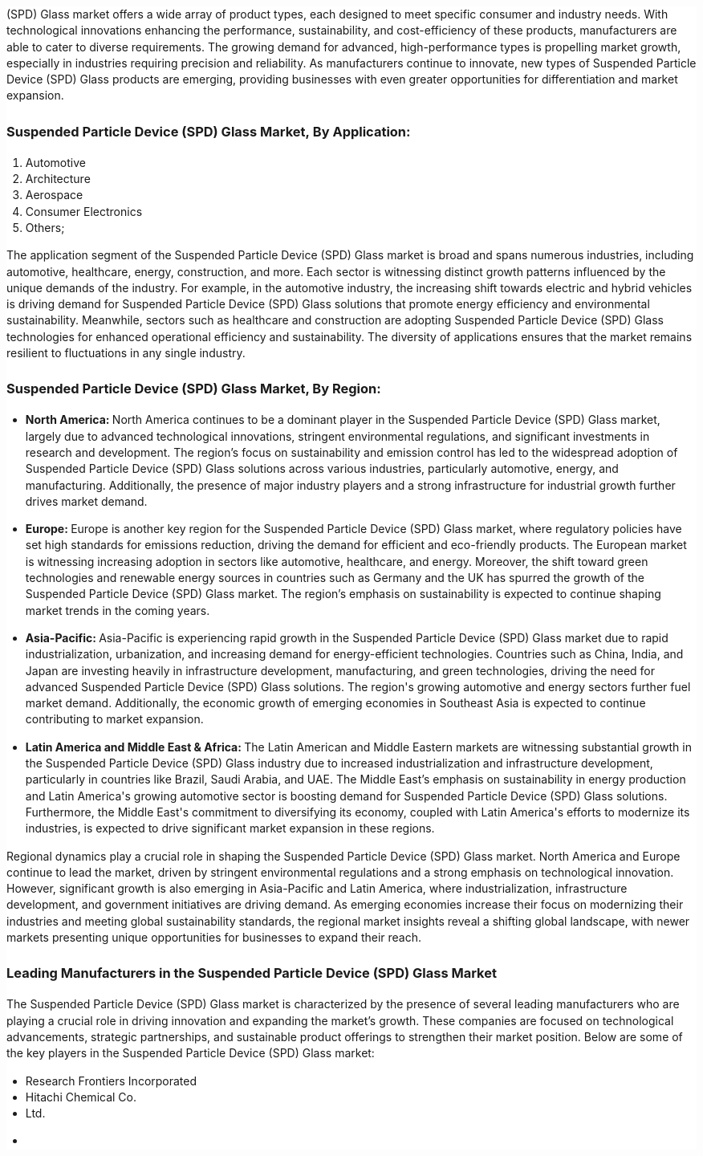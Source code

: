 (SPD) Glass market offers a wide array of product types, each designed to meet specific consumer and industry needs. With technological innovations enhancing the performance, sustainability, and cost-efficiency of these products, manufacturers are able to cater to diverse requirements. The growing demand for advanced, high-performance types is propelling market growth, especially in industries requiring precision and reliability. As manufacturers continue to innovate, new types of Suspended Particle Device (SPD) Glass products are emerging, providing businesses with even greater opportunities for differentiation and market expansion.</p><h3>Suspended Particle Device (SPD) Glass Market,&nbsp;By Application:</h3><ol><li>Automotive<li> Architecture<li> Aerospace<li> Consumer Electronics<li> Others;</li></ol><p>The application segment of the Suspended Particle Device (SPD) Glass market is broad and spans numerous industries, including automotive, healthcare, energy, construction, and more. Each sector is witnessing distinct growth patterns influenced by the unique demands of the industry. For example, in the automotive industry, the increasing shift towards electric and hybrid vehicles is driving demand for Suspended Particle Device (SPD) Glass solutions that promote energy efficiency and environmental sustainability. Meanwhile, sectors such as healthcare and construction are adopting Suspended Particle Device (SPD) Glass technologies for enhanced operational efficiency and sustainability. The diversity of applications ensures that the market remains resilient to fluctuations in any single industry.</p><h3>Suspended Particle Device (SPD) Glass Market, By Region:</h3><ul><li><p><strong>North America:&nbsp;</strong>North America continues to be a dominant player in the Suspended Particle Device (SPD) Glass market, largely due to advanced technological innovations, stringent environmental regulations, and significant investments in research and development. The region&rsquo;s focus on sustainability and emission control has led to the widespread adoption of Suspended Particle Device (SPD) Glass solutions across various industries, particularly automotive, energy, and manufacturing. Additionally, the presence of major industry players and a strong infrastructure for industrial growth further drives market demand.</p></li><li><p><strong><strong>Europe:&nbsp;</strong></strong>Europe is another key region for the Suspended Particle Device (SPD) Glass market, where regulatory policies have set high standards for emissions reduction, driving the demand for efficient and eco-friendly products. The European market is witnessing increasing adoption in sectors like automotive, healthcare, and energy. Moreover, the shift toward green technologies and renewable energy sources in countries such as Germany and the UK has spurred the growth of the Suspended Particle Device (SPD) Glass market. The region&rsquo;s emphasis on sustainability is expected to continue shaping market trends in the coming years.</p></li><li><p><strong><strong>Asia-Pacific:&nbsp;</strong></strong>Asia-Pacific is experiencing rapid growth in the Suspended Particle Device (SPD) Glass market due to rapid industrialization, urbanization, and increasing demand for energy-efficient technologies. Countries such as China, India, and Japan are investing heavily in infrastructure development, manufacturing, and green technologies, driving the need for advanced Suspended Particle Device (SPD) Glass solutions. The region's growing automotive and energy sectors further fuel market demand. Additionally, the economic growth of emerging economies in Southeast Asia is expected to continue contributing to market expansion.</p></li><li><p><strong><strong>Latin America and Middle East &amp; Africa:&nbsp;</strong></strong>The Latin American and Middle Eastern markets are witnessing substantial growth in the Suspended Particle Device (SPD) Glass industry due to increased industrialization and infrastructure development, particularly in countries like Brazil, Saudi Arabia, and UAE. The Middle East&rsquo;s emphasis on sustainability in energy production and Latin America's growing automotive sector is boosting demand for Suspended Particle Device (SPD) Glass solutions. Furthermore, the Middle East's commitment to diversifying its economy, coupled with Latin America's efforts to modernize its industries, is expected to drive significant market expansion in these regions.</p></li></ul><p>Regional dynamics play a crucial role in shaping the Suspended Particle Device (SPD) Glass market. North America and Europe continue to lead the market, driven by stringent environmental regulations and a strong emphasis on technological innovation. However, significant growth is also emerging in Asia-Pacific and Latin America, where industrialization, infrastructure development, and government initiatives are driving demand. As emerging economies increase their focus on modernizing their industries and meeting global sustainability standards, the regional market insights reveal a shifting global landscape, with newer markets presenting unique opportunities for businesses to expand their reach.</p><h3><strong>Leading Manufacturers in the Suspended Particle Device (SPD) Glass Market</strong></h3><p>The Suspended Particle Device (SPD) Glass market is characterized by the presence of several leading manufacturers who are playing a crucial role in driving innovation and expanding the market&rsquo;s growth. These companies are focused on technological advancements, strategic partnerships, and sustainable product offerings to strengthen their market position. Below are some of the key players in the Suspended Particle Device (SPD) Glass market:</p></div><div class="article-main__content" data-test-id="publishing-text-block"><ul><li><span class="">Research Frontiers Incorporated<li> Hitachi Chemical Co.<li> Ltd.<li>